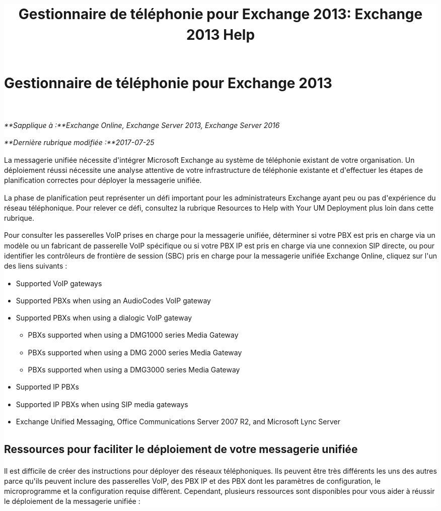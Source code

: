 ﻿---
title: 'Gestionnaire de téléphonie pour Exchange 2013: Exchange 2013 Help'
TOCTitle: Gestionnaire de téléphonie pour Exchange 2013
ms:assetid: e9f760f2-5901-4ed2-95a5-724555cc700e
ms:mtpsurl: https://technet.microsoft.com/fr-fr/library/Ee364753(v=EXCHG.150)
ms:contentKeyID: 50555514
ms.date: 05/23/2018
mtps_version: v=EXCHG.150
ms.translationtype: MT
---

# Gestionnaire de téléphonie pour Exchange 2013

 

_**Sapplique à :**Exchange Online, Exchange Server 2013, Exchange Server 2016_

_**Dernière rubrique modifiée :**2017-07-25_

La messagerie unifiée nécessite d'intégrer Microsoft Exchange au système de téléphonie existant de votre organisation. Un déploiement réussi nécessite une analyse attentive de votre infrastructure de téléphonie existante et d'effectuer les étapes de planification correctes pour déployer la messagerie unifiée.

La phase de planification peut représenter un défi important pour les administrateurs Exchange ayant peu ou pas d'expérience du réseau téléphonique. Pour relever ce défi, consultez la rubrique Resources to Help with Your UM Deployment plus loin dans cette rubrique.

Pour consulter les passerelles VoIP prises en charge pour la messagerie unifiée, déterminer si votre PBX est pris en charge via un modèle ou un fabricant de passerelle VoIP spécifique ou si votre PBX IP est pris en charge via une connexion SIP directe, ou pour identifier les contrôleurs de frontière de session (SBC) pris en charge pour la messagerie unifiée Exchange Online, cliquez sur l'un des liens suivants :

  - Supported VoIP gateways

  - Supported PBXs when using an AudioCodes VoIP gateway

  - Supported PBXs when using a dialogic VoIP gateway
    
      - PBXs supported when using a DMG1000 series Media Gateway
    
      - PBXs supported when using a DMG 2000 series Media Gateway
    
      - PBXs supported when using a DMG3000 series Media Gateway

  - Supported IP PBXs

  - Supported IP PBXs when using SIP media gateways

  - Exchange Unified Messaging, Office Communications Server 2007 R2, and Microsoft Lync Server

## Ressources pour faciliter le déploiement de votre messagerie unifiée

Il est difficile de créer des instructions pour déployer des réseaux téléphoniques. Ils peuvent être très différents les uns des autres parce qu'ils peuvent inclure des passerelles VoIP, des PBX IP et des PBX dont les paramètres de configuration, le microprogramme et la configuration requise diffèrent. Cependant, plusieurs ressources sont disponibles pour vous aider à réussir le déploiement de la messagerie unifiée :
